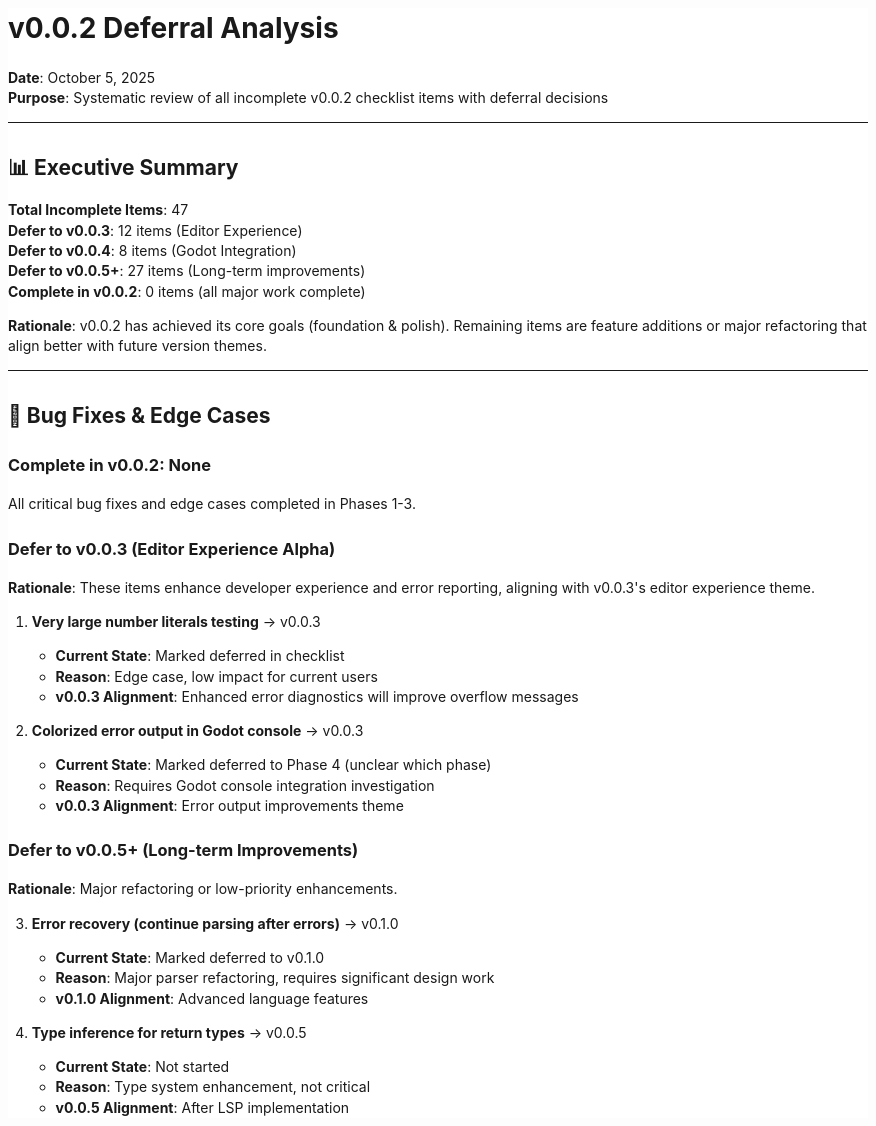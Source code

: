 # v0.0.2 Deferral Analysis

**Date**: October 5, 2025  
**Purpose**: Systematic review of all incomplete v0.0.2 checklist items with deferral decisions

---

## 📊 Executive Summary

**Total Incomplete Items**: 47  
**Defer to v0.0.3**: 12 items (Editor Experience)  
**Defer to v0.0.4**: 8 items (Godot Integration)  
**Defer to v0.0.5+**: 27 items (Long-term improvements)  
**Complete in v0.0.2**: 0 items (all major work complete)

**Rationale**: v0.0.2 has achieved its core goals (foundation & polish). Remaining items are feature additions or major refactoring that align better with future version themes.

---

## 🐛 Bug Fixes & Edge Cases

### Complete in v0.0.2: None

All critical bug fixes and edge cases completed in Phases 1-3.

### Defer to v0.0.3 (Editor Experience Alpha)

**Rationale**: These items enhance developer experience and error reporting, aligning with v0.0.3's editor experience theme.

1. **Very large number literals testing** → v0.0.3
   - **Current State**: Marked deferred in checklist
   - **Reason**: Edge case, low impact for current users
   - **v0.0.3 Alignment**: Enhanced error diagnostics will improve overflow messages

2. **Colorized error output in Godot console** → v0.0.3
   - **Current State**: Marked deferred to Phase 4 (unclear which phase)
   - **Reason**: Requires Godot console integration investigation
   - **v0.0.3 Alignment**: Error output improvements theme

### Defer to v0.0.5+ (Long-term Improvements)

**Rationale**: Major refactoring or low-priority enhancements.

3. **Error recovery (continue parsing after errors)** → v0.1.0
   - **Current State**: Marked deferred to v0.1.0
   - **Reason**: Major parser refactoring, requires significant design work
   - **v0.1.0 Alignment**: Advanced language features

4. **Type inference for return types** → v0.0.5
   - **Current State**: Not started
   - **Reason**: Type system enhancement, not critical
   - **v0.0.5 Alignment**: After LSP implementation
